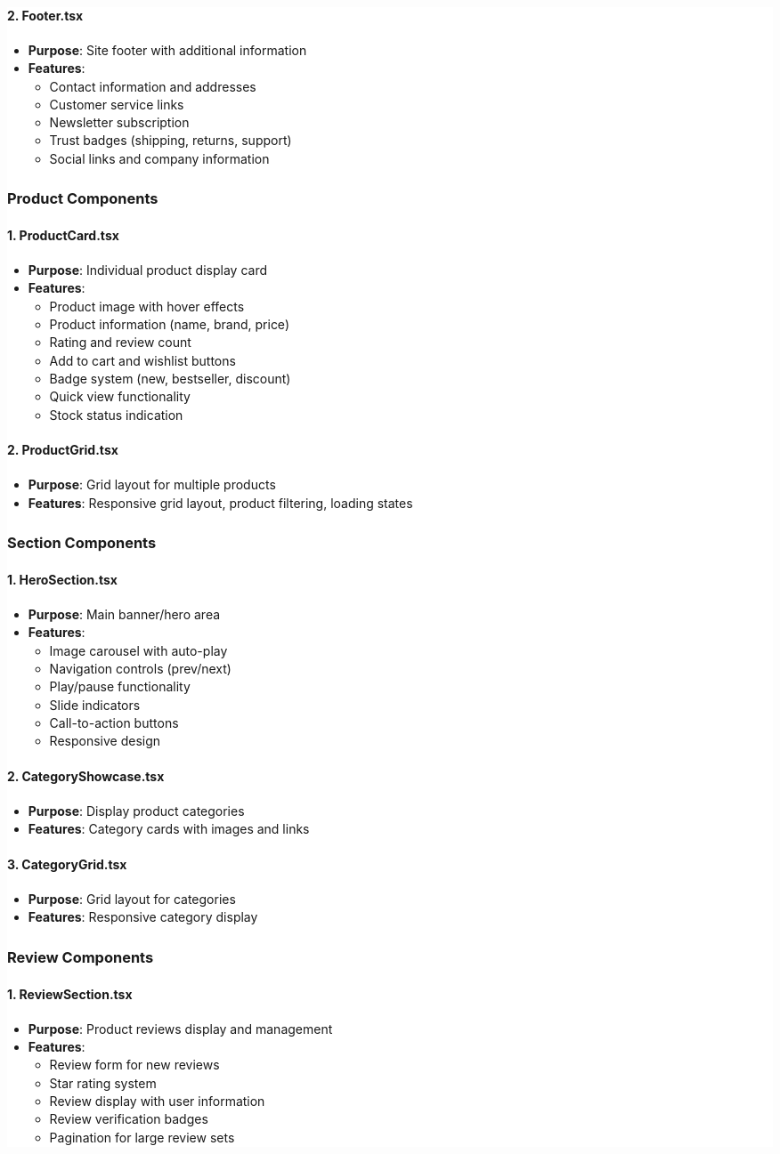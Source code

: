 #### 2. Footer.tsx
- **Purpose**: Site footer with additional information
- **Features**:
  - Contact information and addresses
  - Customer service links
  - Newsletter subscription
  - Trust badges (shipping, returns, support)
  - Social links and company information

### Product Components

#### 1. ProductCard.tsx
- **Purpose**: Individual product display card
- **Features**:
  - Product image with hover effects
  - Product information (name, brand, price)
  - Rating and review count
  - Add to cart and wishlist buttons
  - Badge system (new, bestseller, discount)
  - Quick view functionality
  - Stock status indication

#### 2. ProductGrid.tsx
- **Purpose**: Grid layout for multiple products
- **Features**: Responsive grid layout, product filtering, loading states

### Section Components

#### 1. HeroSection.tsx
- **Purpose**: Main banner/hero area
- **Features**:
  - Image carousel with auto-play
  - Navigation controls (prev/next)
  - Play/pause functionality
  - Slide indicators
  - Call-to-action buttons
  - Responsive design

#### 2. CategoryShowcase.tsx
- **Purpose**: Display product categories
- **Features**: Category cards with images and links

#### 3. CategoryGrid.tsx
- **Purpose**: Grid layout for categories
- **Features**: Responsive category display

### Review Components

#### 1. ReviewSection.tsx
- **Purpose**: Product reviews display and management
- **Features**:
  - Review form for new reviews
  - Star rating system
  - Review display with user information
  - Review verification badges
  - Pagination for large review sets
